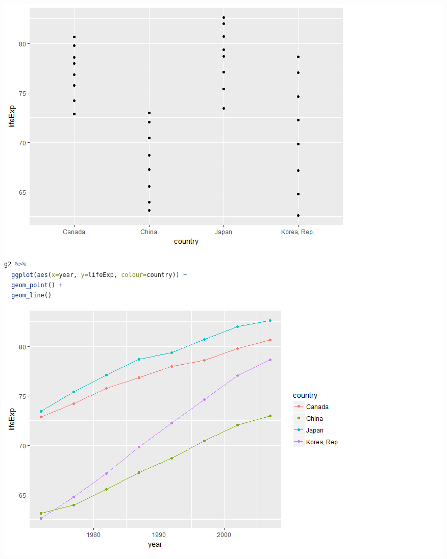 ![](STAT545-hw02-An-Byeongchan_files/figure-html/unnamed-chunk-12-1.png)

```r
g2 %>% 
  ggplot(aes(x=year, y=lifeExp, colour=country)) + 
  geom_point() +
  geom_line()
```

![](STAT545-hw02-An-Byeongchan_files/figure-html/unnamed-chunk-12-2.png)
